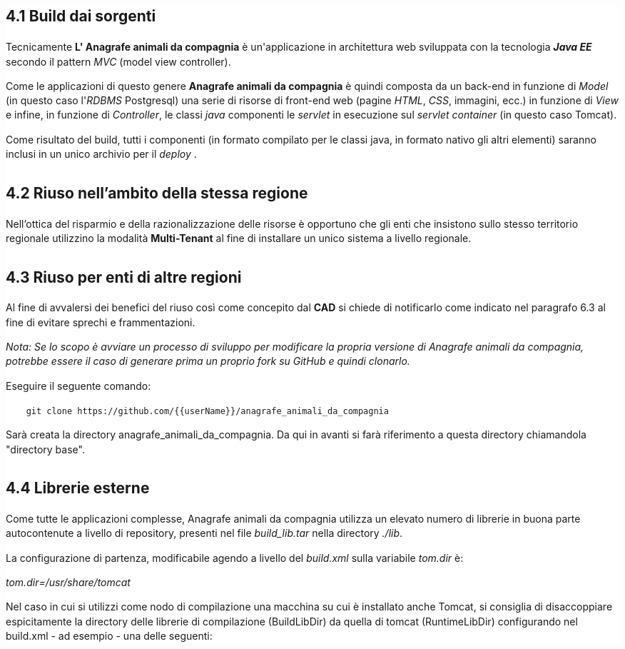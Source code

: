 ## **4.1 Build dai sorgenti**

Tecnicamente **L' Anagrafe animali da compagnia** è un'applicazione in architettura web sviluppata con la tecnologia _***Java EE***_ secondo il pattern _MVC_ (model view controller).

Come le applicazioni di questo genere **Anagrafe animali da compagnia** è quindi composta da un back-end in funzione di _Model_ (in questo caso l'_RDBMS_ Postgresql) 
una serie di risorse di front-end web (pagine _HTML_, _CSS_, immagini, ecc.) in funzione di _View_
e infine, in funzione di _Controller_, le classi _java_ componenti le _servlet_ in esecuzione sul _servlet container_ (in questo caso Tomcat). 
    
Come risultato del build, tutti i componenti (in formato compilato per le classi java, in formato nativo gli altri elementi) saranno inclusi 
in un unico archivio per il _deploy_ . 

 
## **4.2 Riuso nell’ambito della stessa regione**

Nell’ottica del risparmio e della razionalizzazione delle risorse è opportuno che gli enti che insistono sullo stesso territorio regionale utilizzino la modalità **Multi-Tenant** al fine di installare un unico sistema a livello regionale.



## **4.3 Riuso per enti di altre regioni** 
Al fine di avvalersi dei benefici del riuso così come concepito dal **CAD** si chiede di notificarlo come indicato nel paragrafo 6.3 al fine di evitare sprechi e frammentazioni.

*Nota: Se lo scopo è avviare un processo di sviluppo per modificare la propria versione di Anagrafe animali da compagnia, potrebbe essere il caso di generare prima un proprio fork su GitHub e quindi clonarlo.*

Eseguire il seguente comando:

        git clone https://github.com/{{userName}}/anagrafe_animali_da_compagnia

Sarà creata la directory anagrafe_animali_da_compagnia. Da qui in avanti si farà riferimento a questa directory chiamandola "directory base".





## **4.4 Librerie esterne**
Come tutte le applicazioni complesse, Anagrafe animali da compagnia utilizza un elevato numero di librerie in buona parte autocontenute a livello di repository, presenti nel file _build_lib.tar_ nella directory _./lib_.


La configurazione di partenza, modificabile agendo a livello del _build.xml_ sulla variabile _tom.dir_  è:

 _tom.dir=/usr/share/tomcat_
 
 Nel caso in cui si utilizzi come nodo di compilazione una macchina su cui è installato anche Tomcat, si consiglia di disaccoppiare espicitamente la directory delle librerie di compilazione (BuildLibDir)  da quella di tomcat (RuntimeLibDir) configurando nel build.xml - ad esempio - una delle seguenti:
 